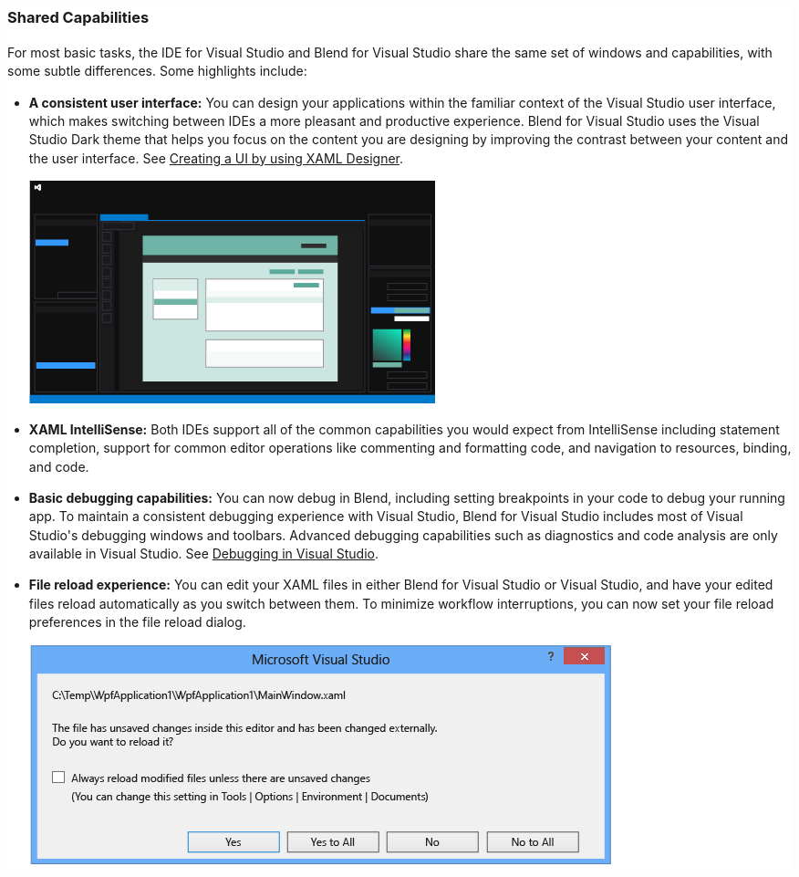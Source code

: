 ### Shared Capabilities  
 For most basic tasks, the IDE for Visual Studio and Blend for Visual Studio share the same set of windows and capabilities, with some subtle differences. Some highlights include:  
  
-   **A consistent user interface:** You can design your applications within the familiar context of the Visual Studio user interface, which makes switching between IDEs a more pleasant and productive experience. Blend for Visual Studio uses the Visual Studio Dark theme that helps you focus on the content you are designing by improving the contrast between your content and the user interface. See [Creating a UI by using XAML Designer](../designers/creating-a-ui-by-using-xaml-designer-in-visual-studio.md).  
  
     ![The Blend for Visual Studio IDE](../designers/media/blendide.png "BlendIDE")  
  
-   **XAML IntelliSense:** Both IDEs support all of the common capabilities you would expect from IntelliSense including statement completion, support for common editor operations like commenting and formatting code, and navigation to resources, binding, and code.  
  
-   **Basic debugging capabilities:** You can now debug in Blend, including setting breakpoints in your code to debug your running app. To maintain a consistent debugging experience with Visual Studio, Blend for Visual Studio includes most of Visual Studio's debugging windows and toolbars. Advanced debugging capabilities such as diagnostics and code analysis are only available in Visual Studio. See [Debugging in Visual Studio](../debugger/debugging-in-visual-studio.md).  
  
-   **File reload experience:** You can edit your XAML files in either Blend for Visual Studio or Visual Studio, and have your edited files reload automatically as you switch between them. To minimize workflow interruptions, you can now set your file reload preferences in the file reload dialog.  
  
     ![File reload experience](../designers/media/blendfilereload.png "BlendFileReload")  
  